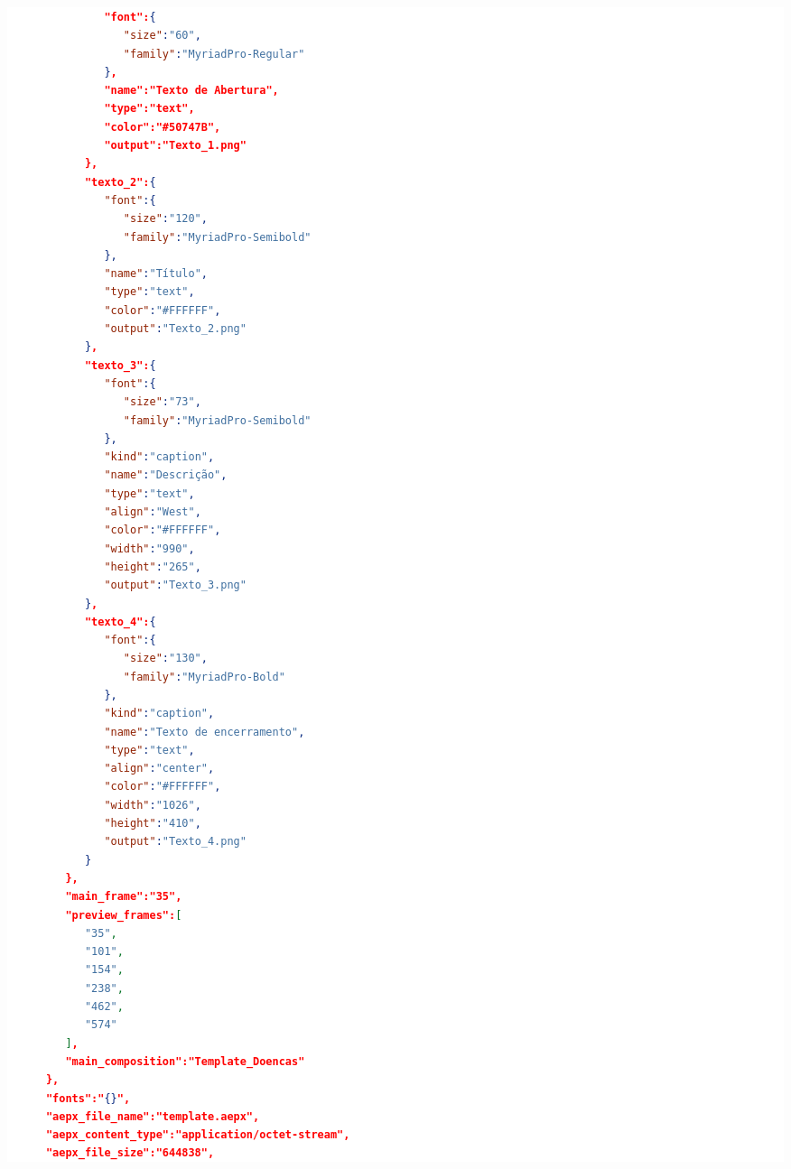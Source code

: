```json
               "font":{
                  "size":"60",
                  "family":"MyriadPro-Regular"
               },
               "name":"Texto de Abertura",
               "type":"text",
               "color":"#50747B",
               "output":"Texto_1.png"
            },
            "texto_2":{
               "font":{
                  "size":"120",
                  "family":"MyriadPro-Semibold"
               },
               "name":"Título",
               "type":"text",
               "color":"#FFFFFF",
               "output":"Texto_2.png"
            },
            "texto_3":{
               "font":{
                  "size":"73",
                  "family":"MyriadPro-Semibold"
               },
               "kind":"caption",
               "name":"Descrição",
               "type":"text",
               "align":"West",
               "color":"#FFFFFF",
               "width":"990",
               "height":"265",
               "output":"Texto_3.png"
            },
            "texto_4":{
               "font":{
                  "size":"130",
                  "family":"MyriadPro-Bold"
               },
               "kind":"caption",
               "name":"Texto de encerramento",
               "type":"text",
               "align":"center",
               "color":"#FFFFFF",
               "width":"1026",
               "height":"410",
               "output":"Texto_4.png"
            }
         },
         "main_frame":"35",
         "preview_frames":[
            "35",
            "101",
            "154",
            "238",
            "462",
            "574"
         ],
         "main_composition":"Template_Doencas"
      },
      "fonts":"{}",
      "aepx_file_name":"template.aepx",
      "aepx_content_type":"application/octet-stream",
      "aepx_file_size":"644838",
```